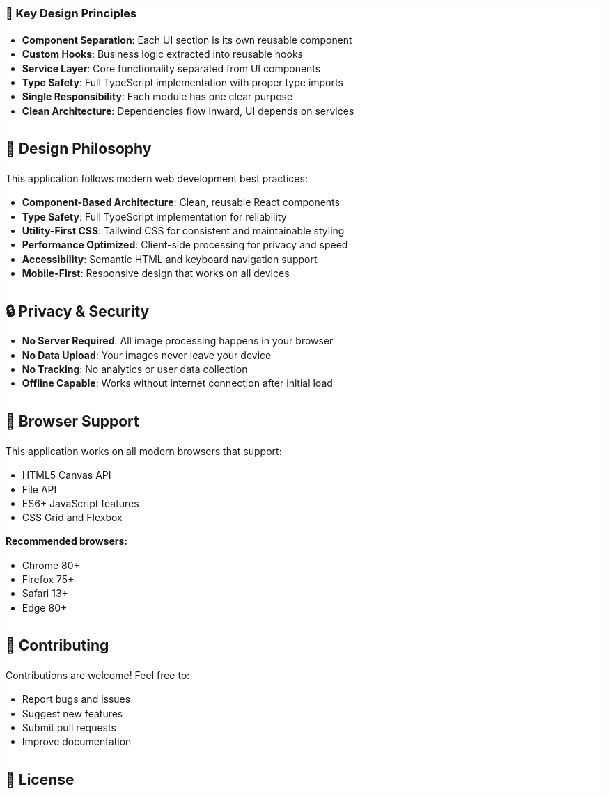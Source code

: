### 🎯 Key Design Principles
- **Component Separation**: Each UI section is its own reusable component
- **Custom Hooks**: Business logic extracted into reusable hooks
- **Service Layer**: Core functionality separated from UI components
- **Type Safety**: Full TypeScript implementation with proper type imports
- **Single Responsibility**: Each module has one clear purpose
- **Clean Architecture**: Dependencies flow inward, UI depends on services

## 🎨 Design Philosophy

This application follows modern web development best practices:

- **Component-Based Architecture**: Clean, reusable React components
- **Type Safety**: Full TypeScript implementation for reliability
- **Utility-First CSS**: Tailwind CSS for consistent and maintainable styling
- **Performance Optimized**: Client-side processing for privacy and speed
- **Accessibility**: Semantic HTML and keyboard navigation support
- **Mobile-First**: Responsive design that works on all devices

## 🔒 Privacy & Security

- **No Server Required**: All image processing happens in your browser
- **No Data Upload**: Your images never leave your device
- **No Tracking**: No analytics or user data collection
- **Offline Capable**: Works without internet connection after initial load

## 🌟 Browser Support

This application works on all modern browsers that support:
- HTML5 Canvas API
- File API
- ES6+ JavaScript features
- CSS Grid and Flexbox

**Recommended browsers:**
- Chrome 80+
- Firefox 75+
- Safari 13+
- Edge 80+

## 🤝 Contributing

Contributions are welcome! Feel free to:
- Report bugs and issues
- Suggest new features
- Submit pull requests
- Improve documentation

## 📄 License
